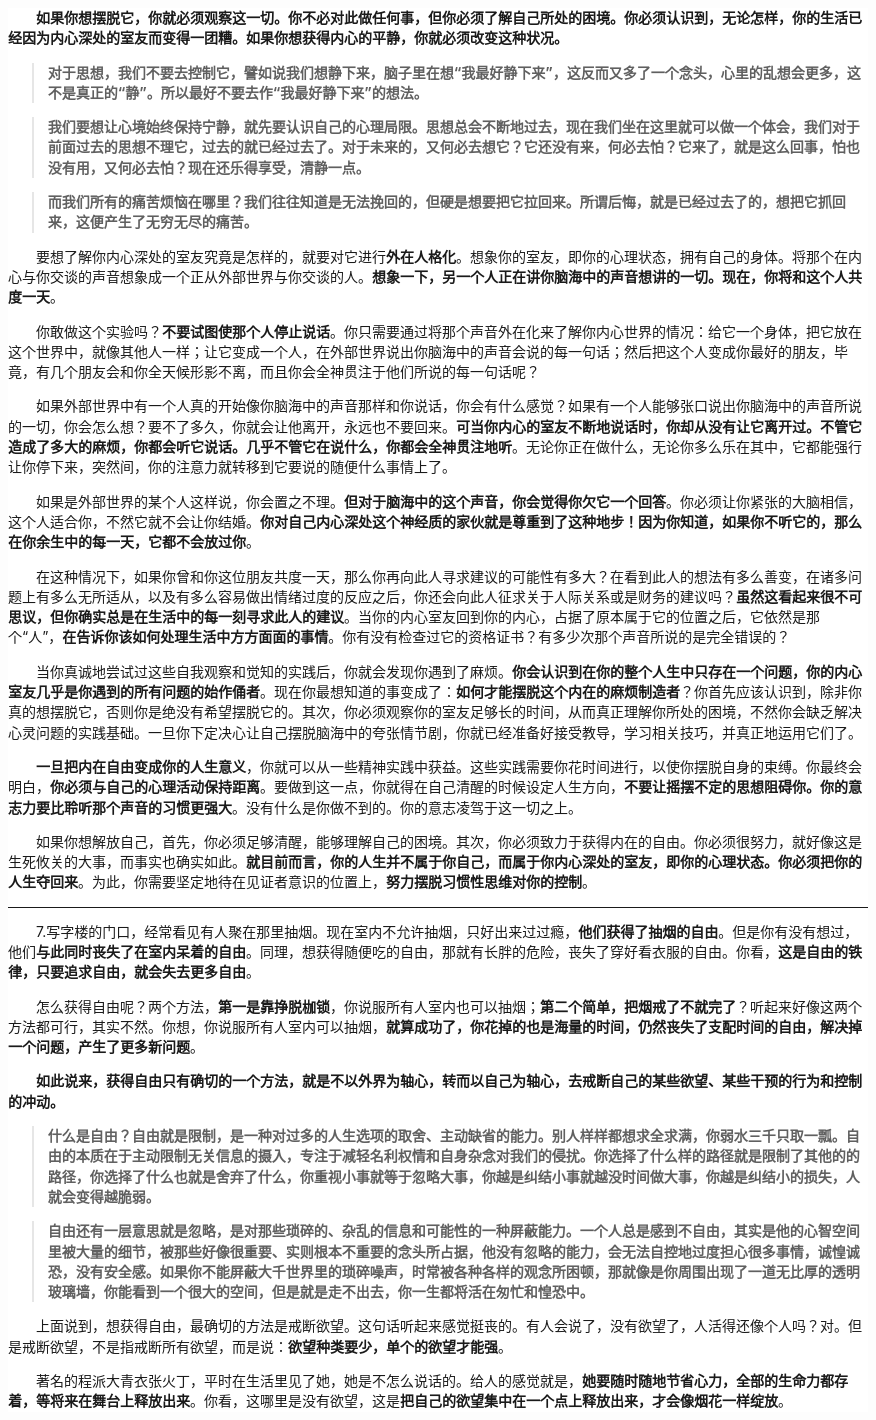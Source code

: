 &emsp;&emsp;**如果你想摆脱它，你就必须观察这一切。你不必对此做任何事，但你必须了解自己所处的困境。你必须认识到，无论怎样，你的生活已经因为内心深处的室友而变得一团糟。如果你想获得内心的平静，你就必须改变这种状况。**

> **对于思想，我们不要去控制它，譬如说我们想静下来，脑子里在想“我最好静下来”，这反而又多了一个念头，心里的乱想会更多，这不是真正的“静”。所以最好不要去作“我最好静下来”的想法。**

> **我们要想让心境始终保持宁静，就先要认识自己的心理局限。思想总会不断地过去，现在我们坐在这里就可以做一个体会，我们对于前面过去的思想不理它，过去的就已经过去了。对于未来的，又何必去想它？它还没有来，何必去怕？它来了，就是这么回事，怕也没有用，又何必去怕？现在还乐得享受，清静一点。**

> **而我们所有的痛苦烦恼在哪里？我们往往知道是无法挽回的，但硬是想要把它拉回来。所谓后悔，就是已经过去了的，想把它抓回来，这便产生了无穷无尽的痛苦。**

&emsp;&emsp;要想了解你内心深处的室友究竟是怎样的，就要对它进行**外在人格化**。想象你的室友，即你的心理状态，拥有自己的身体。将那个在内心与你交谈的声音想象成一个正从外部世界与你交谈的人。**想象一下，另一个人正在讲你脑海中的声音想讲的一切。现在，你将和这个人共度一天**。

&emsp;&emsp;你敢做这个实验吗？**不要试图使那个人停止说话**。你只需要通过将那个声音外在化来了解你内心世界的情况：给它一个身体，把它放在这个世界中，就像其他人一样；让它变成一个人，在外部世界说出你脑海中的声音会说的每一句话；然后把这个人变成你最好的朋友，毕竟，有几个朋友会和你全天候形影不离，而且你会全神贯注于他们所说的每一句话呢？

&emsp;&emsp;如果外部世界中有一个人真的开始像你脑海中的声音那样和你说话，你会有什么感觉？如果有一个人能够张口说出你脑海中的声音所说的一切，你会怎么想？要不了多久，你就会让他离开，永远也不要回来。**可当你内心的室友不断地说话时，你却从没有让它离开过。不管它造成了多大的麻烦，你都会听它说话。几乎不管它在说什么，你都会全神贯注地听**。无论你正在做什么，无论你多么乐在其中，它都能强行让你停下来，突然间，你的注意力就转移到它要说的随便什么事情上了。

&emsp;&emsp;如果是外部世界的某个人这样说，你会置之不理。**但对于脑海中的这个声音，你会觉得你欠它一个回答**。你必须让你紧张的大脑相信，这个人适合你，不然它就不会让你结婚。**你对自己内心深处这个神经质的家伙就是尊重到了这种地步！因为你知道，如果你不听它的，那么在你余生中的每一天，它都不会放过你**。

&emsp;&emsp;在这种情况下，如果你曾和你这位朋友共度一天，那么你再向此人寻求建议的可能性有多大？在看到此人的想法有多么善变，在诸多问题上有多么无所适从，以及有多么容易做出情绪过度的反应之后，你还会向此人征求关于人际关系或是财务的建议吗？**虽然这看起来很不可思议，但你确实总是在生活中的每一刻寻求此人的建议**。当你的内心室友回到你的内心，占据了原本属于它的位置之后，它依然是那个“人”，**在告诉你该如何处理生活中方方面面的事情**。你有没有检查过它的资格证书？有多少次那个声音所说的是完全错误的？

&emsp;&emsp;当你真诚地尝试过这些自我观察和觉知的实践后，你就会发现你遇到了麻烦。**你会认识到在你的整个人生中只存在一个问题，你的内心室友几乎是你遇到的所有问题的始作俑者**。现在你最想知道的事变成了：**如何才能摆脱这个内在的麻烦制造者**？你首先应该认识到，除非你真的想摆脱它，否则你是绝没有希望摆脱它的。其次，你必须观察你的室友足够长的时间，从而真正理解你所处的困境，不然你会缺乏解决心灵问题的实践基础。一旦你下定决心让自己摆脱脑海中的夸张情节剧，你就已经准备好接受教导，学习相关技巧，并真正地运用它们了。

&emsp;&emsp;**一旦把内在自由变成你的人生意义**，你就可以从一些精神实践中获益。这些实践需要你花时间进行，以使你摆脱自身的束缚。你最终会明白，**你必须与自己的心理活动保持距离**。要做到这一点，你就得在自己清醒的时候设定人生方向，**不要让摇摆不定的思想阻碍你。你的意志力要比聆听那个声音的习惯更强大**。没有什么是你做不到的。你的意志凌驾于这一切之上。

&emsp;&emsp;如果你想解放自己，首先，你必须足够清醒，能够理解自己的困境。其次，你必须致力于获得内在的自由。你必须很努力，就好像这是生死攸关的大事，而事实也确实如此。**就目前而言，你的人生并不属于你自己，而属于你内心深处的室友，即你的心理状态。你必须把你的人生夺回来**。为此，你需要坚定地待在见证者意识的位置上，**努力摆脱习惯性思维对你的控制**。

---

&emsp;&emsp;7.写字楼的门口，经常看见有人聚在那里抽烟。现在室内不允许抽烟，只好出来过过瘾，**他们获得了抽烟的自由**。但是你有没有想过，他们**与此同时丧失了在室内呆着的自由**。同理，想获得随便吃的自由，那就有长胖的危险，丧失了穿好看衣服的自由。你看，**这是自由的铁律，只要追求自由，就会失去更多自由**。

&emsp;&emsp;怎么获得自由呢？两个方法，**第一是靠挣脱枷锁**，你说服所有人室内也可以抽烟；**第二个简单，把烟戒了不就完了**？听起来好像这两个方法都可行，其实不然。你想，你说服所有人室内可以抽烟，**就算成功了，你花掉的也是海量的时间，仍然丧失了支配时间的自由，解决掉一个问题，产生了更多新问题**。

&emsp;&emsp;**如此说来，获得自由只有确切的一个方法，就是不以外界为轴心，转而以自己为轴心，去戒断自己的某些欲望、某些干预的行为和控制的冲动。**

> **什么是自由？自由就是限制，是一种对过多的人生选项的取舍、主动缺省的能力。别人样样都想求全求满，你弱水三千只取一瓢。自由的本质在于主动限制无关信息的摄入，专注于减轻名利权情和自身杂念对我们的侵扰。你选择了什么样的路径就是限制了其他的的路径，你选择了什么也就是舍弃了什么，你重视小事就等于忽略大事，你越是纠结小事就越没时间做大事，你越是纠结小的损失，人就会变得越脆弱。**

> **自由还有一层意思就是忽略，是对那些琐碎的、杂乱的信息和可能性的一种屏蔽能力。一个人总是感到不自由，其实是他的心智空间里被大量的细节，被那些好像很重要、实则根本不重要的念头所占据，他没有忽略的能力，会无法自控地过度担心很多事情，诚惶诚恐，没有安全感。如果你不能屏蔽大千世界里的琐碎噪声，时常被各种各样的观念所困顿，那就像是你周围出现了一道无比厚的透明玻璃墙，你能看到一个很大的空间，但是就是走不出去，你一生都将活在匆忙和惶恐中。**

&emsp;&emsp;上面说到，想获得自由，最确切的方法是戒断欲望。这句话听起来感觉挺丧的。有人会说了，没有欲望了，人活得还像个人吗？对。但是戒断欲望，不是指戒断所有欲望，而是说：**欲望种类要少，单个的欲望才能强**。

&emsp;&emsp;著名的程派大青衣张火丁，平时在生活里见了她，她是不怎么说话的。给人的感觉就是，**她要随时随地节省心力，全部的生命力都存着，等将来在舞台上释放出来**。你看，这哪里是没有欲望，这是**把自己的欲望集中在一个点上释放出来，才会像烟花一样绽放**。
